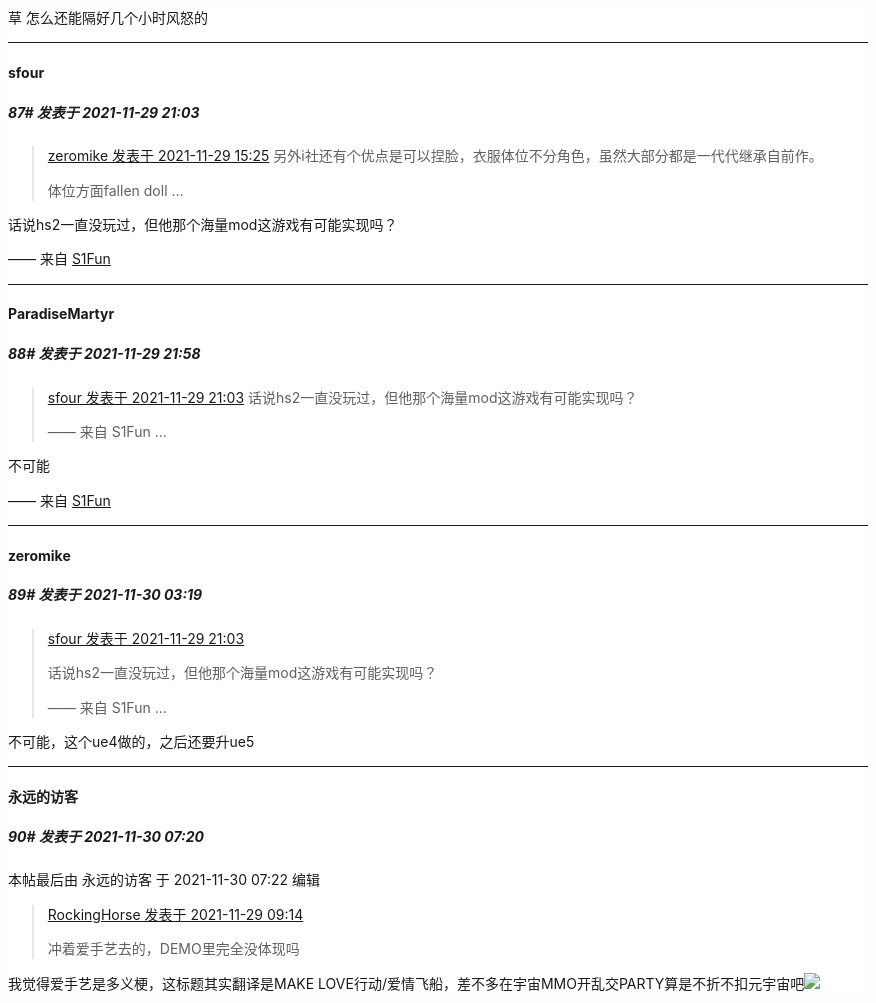 草 怎么还能隔好几个小时风怒的

*****

####  sfour  
##### 87#       发表于 2021-11-29 21:03

<blockquote><a href="httphttps://bbs.saraba1st.com/2b/forum.php?mod=redirect&amp;goto=findpost&amp;pid=53745095&amp;ptid=2039606" target="_blank">zeromike 发表于 2021-11-29 15:25</a>
另外i社还有个优点是可以捏脸，衣服体位不分角色，虽然大部分都是一代代继承自前作。

体位方面fallen doll ...</blockquote>
话说hs2一直没玩过，但他那个海量mod这游戏有可能实现吗？

—— 来自 [S1Fun](https://s1fun.koalcat.com)



*****

####  ParadiseMartyr  
##### 88#       发表于 2021-11-29 21:58

<blockquote><a href="httphttps://bbs.saraba1st.com/2b/forum.php?mod=redirect&amp;goto=findpost&amp;pid=53749499&amp;ptid=2039606" target="_blank">sfour 发表于 2021-11-29 21:03</a>
话说hs2一直没玩过，但他那个海量mod这游戏有可能实现吗？

—— 来自 S1Fun ...</blockquote>
不可能

—— 来自 [S1Fun](https://s1fun.koalcat.com)



*****

####  zeromike  
##### 89#       发表于 2021-11-30 03:19

<blockquote><a href="httphttps://bbs.saraba1st.com/2b/forum.php?mod=redirect&amp;goto=findpost&amp;pid=53749499&amp;ptid=2039606" target="_blank">sfour 发表于 2021-11-29 21:03</a>

话说hs2一直没玩过，但他那个海量mod这游戏有可能实现吗？

—— 来自 S1Fun ...</blockquote>
不可能，这个ue4做的，之后还要升ue5



*****

####  永远的访客  
##### 90#       发表于 2021-11-30 07:20

 本帖最后由 永远的访客 于 2021-11-30 07:22 编辑 
<blockquote><a href="httphttps://bbs.saraba1st.com/2b/forum.php?mod=redirect&amp;goto=findpost&amp;pid=53740695&amp;ptid=2039606" target="_blank">RockingHorse 发表于 2021-11-29 09:14</a>

冲着爱手艺去的，DEMO里完全没体现吗</blockquote>
我觉得爱手艺是多义梗，这标题其实翻译是MAKE LOVE行动/爱情飞船，差不多在宇宙MMO开乱交PARTY算是不折不扣元宇宙吧<img src="https://static.saraba1st.com/image/smiley/face2017/066.png" referrerpolicy="no-referrer">
